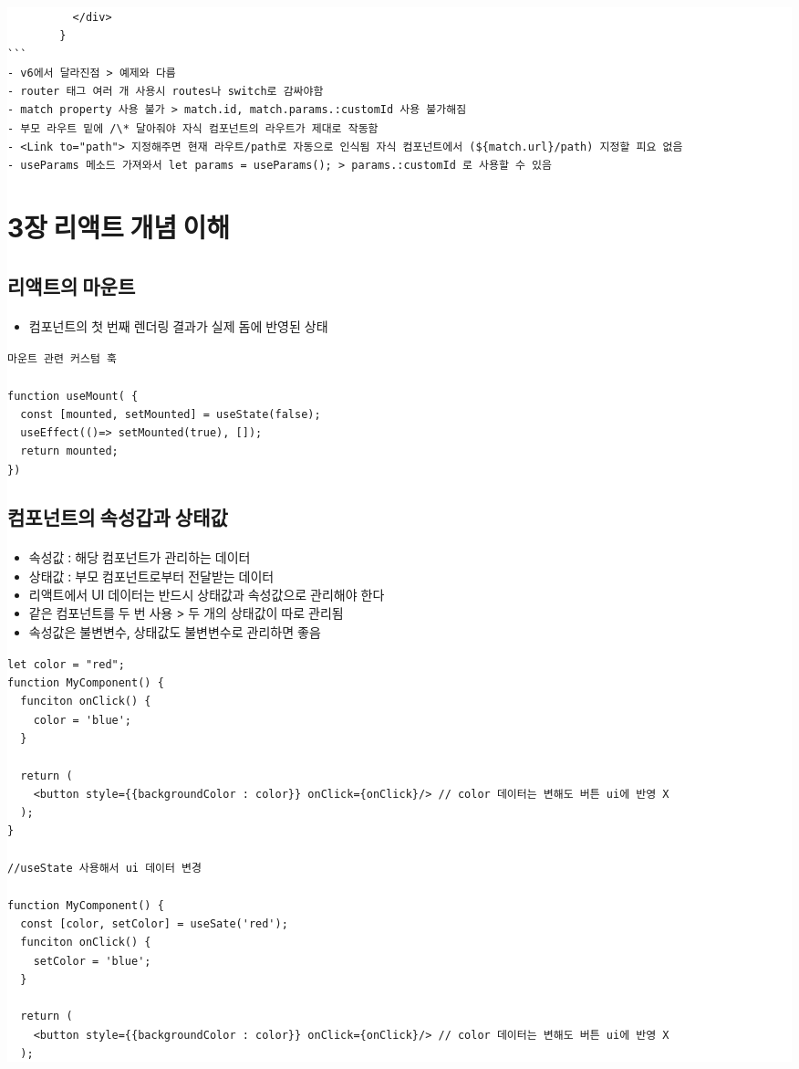               </div>
            }
    ```
    - v6에서 달라진점 > 예제와 다름
    - router 태그 여러 개 사용시 routes나 switch로 감싸야함
    - match property 사용 불가 > match.id, match.params.:customId 사용 불가해짐
    - 부모 라우트 밑에 /\* 달아줘야 자식 컴포넌트의 라우트가 제대로 작동함
    - <Link to="path"> 지정해주면 현재 라우트/path로 자동으로 인식됨 자식 컴포넌트에서 (${match.url}/path) 지정할 피요 없음
    - useParams 메소드 가져와서 let params = useParams(); > params.:customId 로 사용할 수 있음

# 3장 리액트 개념 이해

## 리액트의 마운트

- 컴포넌트의 첫 번째 렌더링 결과가 실제 돔에 반영된 상태

```
마운트 관련 커스텀 훅

function useMount( {
  const [mounted, setMounted] = useState(false);
  useEffect(()=> setMounted(true), []);
  return mounted;
})
```

## 컴포넌트의 속성갑과 상태값

- 속성값 : 해당 컴포넌트가 관리하는 데이터
- 상태값 : 부모 컴포넌트로부터 전달받는 데이터
- 리액트에서 UI 데이터는 반드시 상태값과 속성값으로 관리해야 한다
- 같은 컴포넌트를 두 번 사용 > 두 개의 상태값이 따로 관리됨
- 속성값은 불변변수, 상태값도 불변변수로 관리하면 좋음

```
let color = "red";
function MyComponent() {
  funciton onClick() {
    color = 'blue';
  }

  return (
    <button style={{backgroundColor : color}} onClick={onClick}/> // color 데이터는 변해도 버튼 ui에 반영 X
  );
}

//useState 사용해서 ui 데이터 변경

function MyComponent() {
  const [color, setColor] = useSate('red');
  funciton onClick() {
    setColor = 'blue';
  }

  return (
    <button style={{backgroundColor : color}} onClick={onClick}/> // color 데이터는 변해도 버튼 ui에 반영 X
  );
```
